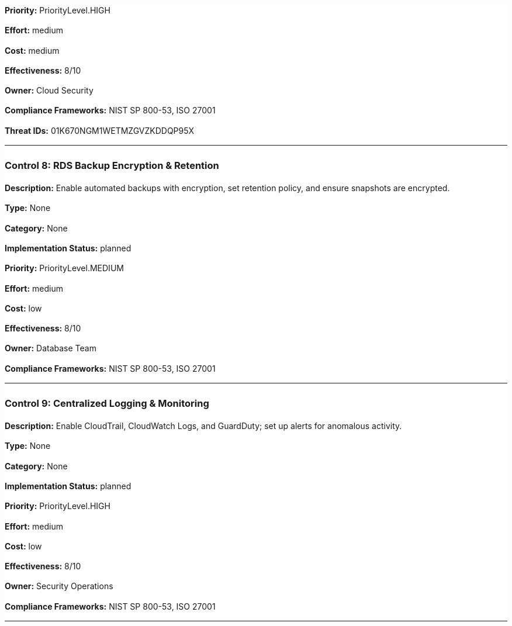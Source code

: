 **Priority:** PriorityLevel.HIGH

**Effort:** medium

**Cost:** medium

**Effectiveness:** 8/10

**Owner:** Cloud Security

**Compliance Frameworks:** NIST SP 800-53, ISO 27001

**Threat IDs:** 01K670NGM1WETMZGVZKDDQP95X

---

### Control 8: RDS Backup Encryption & Retention

**Description:** Enable automated backups with encryption, set retention policy, and ensure snapshots are encrypted.

**Type:** None

**Category:** None

**Implementation Status:** planned

**Priority:** PriorityLevel.MEDIUM

**Effort:** medium

**Cost:** low

**Effectiveness:** 8/10

**Owner:** Database Team

**Compliance Frameworks:** NIST SP 800-53, ISO 27001

---

### Control 9: Centralized Logging & Monitoring

**Description:** Enable CloudTrail, CloudWatch Logs, and GuardDuty; set up alerts for anomalous activity.

**Type:** None

**Category:** None

**Implementation Status:** planned

**Priority:** PriorityLevel.HIGH

**Effort:** medium

**Cost:** low

**Effectiveness:** 8/10

**Owner:** Security Operations

**Compliance Frameworks:** NIST SP 800-53, ISO 27001

---